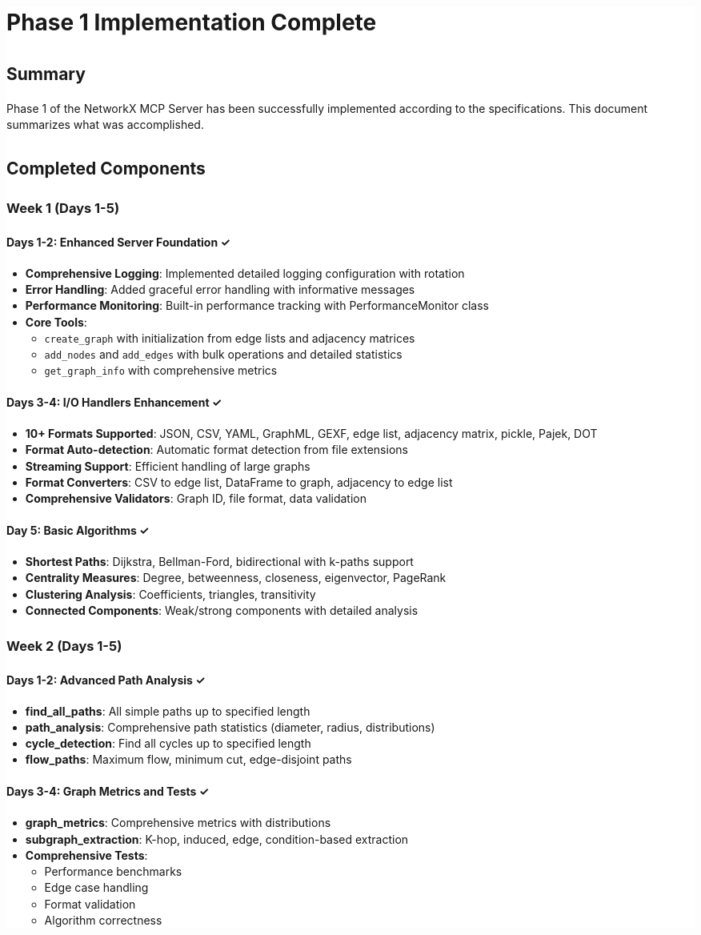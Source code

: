 # Phase 1 Implementation Complete

## Summary

Phase 1 of the NetworkX MCP Server has been successfully implemented according to the specifications. This document summarizes what was accomplished.

## Completed Components

### Week 1 (Days 1-5)

#### Days 1-2: Enhanced Server Foundation ✓
- **Comprehensive Logging**: Implemented detailed logging configuration with rotation
- **Error Handling**: Added graceful error handling with informative messages
- **Performance Monitoring**: Built-in performance tracking with PerformanceMonitor class
- **Core Tools**: 
  - `create_graph` with initialization from edge lists and adjacency matrices
  - `add_nodes` and `add_edges` with bulk operations and detailed statistics
  - `get_graph_info` with comprehensive metrics

#### Days 3-4: I/O Handlers Enhancement ✓
- **10+ Formats Supported**: JSON, CSV, YAML, GraphML, GEXF, edge list, adjacency matrix, pickle, Pajek, DOT
- **Format Auto-detection**: Automatic format detection from file extensions
- **Streaming Support**: Efficient handling of large graphs
- **Format Converters**: CSV to edge list, DataFrame to graph, adjacency to edge list
- **Comprehensive Validators**: Graph ID, file format, data validation

#### Day 5: Basic Algorithms ✓
- **Shortest Paths**: Dijkstra, Bellman-Ford, bidirectional with k-paths support
- **Centrality Measures**: Degree, betweenness, closeness, eigenvector, PageRank
- **Clustering Analysis**: Coefficients, triangles, transitivity
- **Connected Components**: Weak/strong components with detailed analysis

### Week 2 (Days 1-5)

#### Days 1-2: Advanced Path Analysis ✓
- **find_all_paths**: All simple paths up to specified length
- **path_analysis**: Comprehensive path statistics (diameter, radius, distributions)
- **cycle_detection**: Find all cycles up to specified length
- **flow_paths**: Maximum flow, minimum cut, edge-disjoint paths

#### Days 3-4: Graph Metrics and Tests ✓
- **graph_metrics**: Comprehensive metrics with distributions
- **subgraph_extraction**: K-hop, induced, edge, condition-based extraction
- **Comprehensive Tests**: 
  - Performance benchmarks
  - Edge case handling
  - Format validation
  - Algorithm correctness
